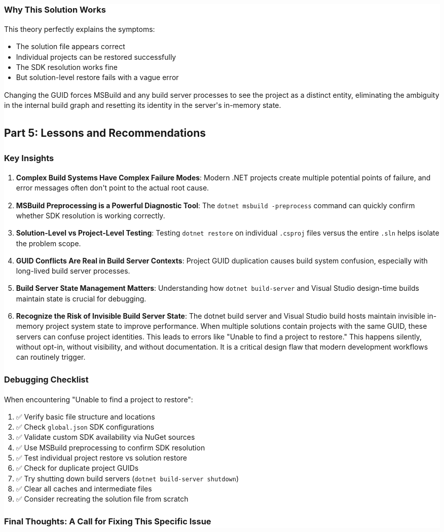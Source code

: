 ### Why This Solution Works

This theory perfectly explains the symptoms:
- The solution file appears correct
- Individual projects can be restored successfully  
- The SDK resolution works fine
- But solution-level restore fails with a vague error

Changing the GUID forces MSBuild and any build server processes to see the project as a distinct entity, eliminating the ambiguity in the internal build graph and resetting its identity in the server's in-memory state.

## Part 5: Lessons and Recommendations

### Key Insights

1. **Complex Build Systems Have Complex Failure Modes**: Modern .NET projects create multiple potential points of failure, and error messages often don't point to the actual root cause.

2. **MSBuild Preprocessing is a Powerful Diagnostic Tool**: The `dotnet msbuild -preprocess` command can quickly confirm whether SDK resolution is working correctly.

3. **Solution-Level vs Project-Level Testing**: Testing `dotnet restore` on individual `.csproj` files versus the entire `.sln` helps isolate the problem scope.

4. **GUID Conflicts Are Real in Build Server Contexts**: Project GUID duplication causes build system confusion, especially with long-lived build server processes.

5. **Build Server State Management Matters**: Understanding how `dotnet build-server` and Visual Studio design-time builds maintain state is crucial for debugging.

6. **Recognize the Risk of Invisible Build Server State**: The dotnet build server and Visual Studio build hosts maintain invisible in-memory project system state to improve performance. When multiple solutions contain projects with the same GUID, these servers can confuse project identities. This leads to errors like "Unable to find a project to restore." This happens silently, without opt-in, without visibility, and without documentation. It is a critical design flaw that modern development workflows can routinely trigger.

### Debugging Checklist

When encountering "Unable to find a project to restore":

1. ✅ Verify basic file structure and locations
2. ✅ Check `global.json` SDK configurations
3. ✅ Validate custom SDK availability via NuGet sources
4. ✅ Use MSBuild preprocessing to confirm SDK resolution
5. ✅ Test individual project restore vs solution restore
6. ✅ Check for duplicate project GUIDs
7. ✅ Try shutting down build servers (`dotnet build-server shutdown`)
8. ✅ Clear all caches and intermediate files
9. ✅ Consider recreating the solution file from scratch

### Final Thoughts: A Call for Fixing This Specific Issue
